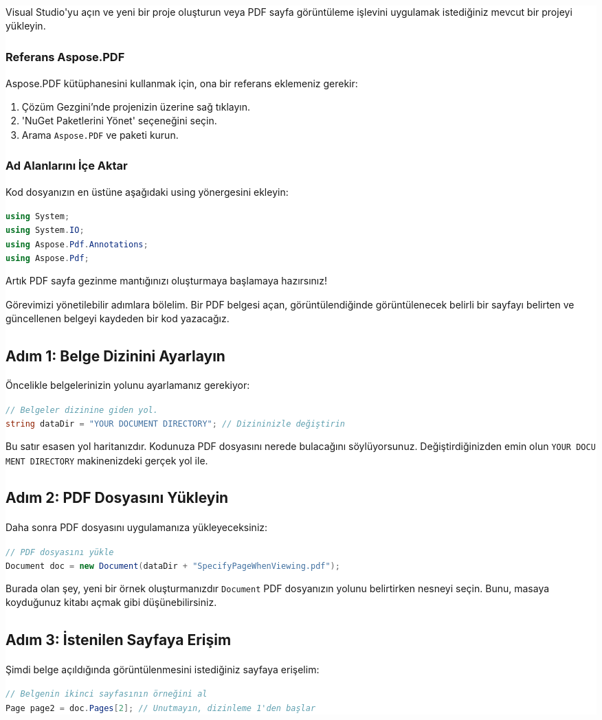 Visual Studio'yu açın ve yeni bir proje oluşturun veya PDF sayfa görüntüleme işlevini uygulamak istediğiniz mevcut bir projeyi yükleyin.

### Referans Aspose.PDF

Aspose.PDF kütüphanesini kullanmak için, ona bir referans eklemeniz gerekir:

1. Çözüm Gezgini’nde projenizin üzerine sağ tıklayın.
2. 'NuGet Paketlerini Yönet' seçeneğini seçin.
3. Arama `Aspose.PDF` ve paketi kurun.

### Ad Alanlarını İçe Aktar

Kod dosyanızın en üstüne aşağıdaki using yönergesini ekleyin:

```csharp
using System;
using System.IO;
using Aspose.Pdf.Annotations;
using Aspose.Pdf;
```

Artık PDF sayfa gezinme mantığınızı oluşturmaya başlamaya hazırsınız!

Görevimizi yönetilebilir adımlara bölelim. Bir PDF belgesi açan, görüntülendiğinde görüntülenecek belirli bir sayfayı belirten ve güncellenen belgeyi kaydeden bir kod yazacağız. 

## Adım 1: Belge Dizinini Ayarlayın

Öncelikle belgelerinizin yolunu ayarlamanız gerekiyor:

```csharp
// Belgeler dizinine giden yol.
string dataDir = "YOUR DOCUMENT DIRECTORY"; // Dizininizle değiştirin
```

Bu satır esasen yol haritanızdır. Kodunuza PDF dosyasını nerede bulacağını söylüyorsunuz. Değiştirdiğinizden emin olun `YOUR DOCUMENT DIRECTORY` makinenizdeki gerçek yol ile.

## Adım 2: PDF Dosyasını Yükleyin

Daha sonra PDF dosyasını uygulamanıza yükleyeceksiniz:

```csharp
// PDF dosyasını yükle
Document doc = new Document(dataDir + "SpecifyPageWhenViewing.pdf");
```

Burada olan şey, yeni bir örnek oluşturmanızdır `Document` PDF dosyanızın yolunu belirtirken nesneyi seçin. Bunu, masaya koyduğunuz kitabı açmak gibi düşünebilirsiniz.

## Adım 3: İstenilen Sayfaya Erişim

Şimdi belge açıldığında görüntülenmesini istediğiniz sayfaya erişelim:

```csharp
// Belgenin ikinci sayfasının örneğini al
Page page2 = doc.Pages[2]; // Unutmayın, dizinleme 1'den başlar
```
